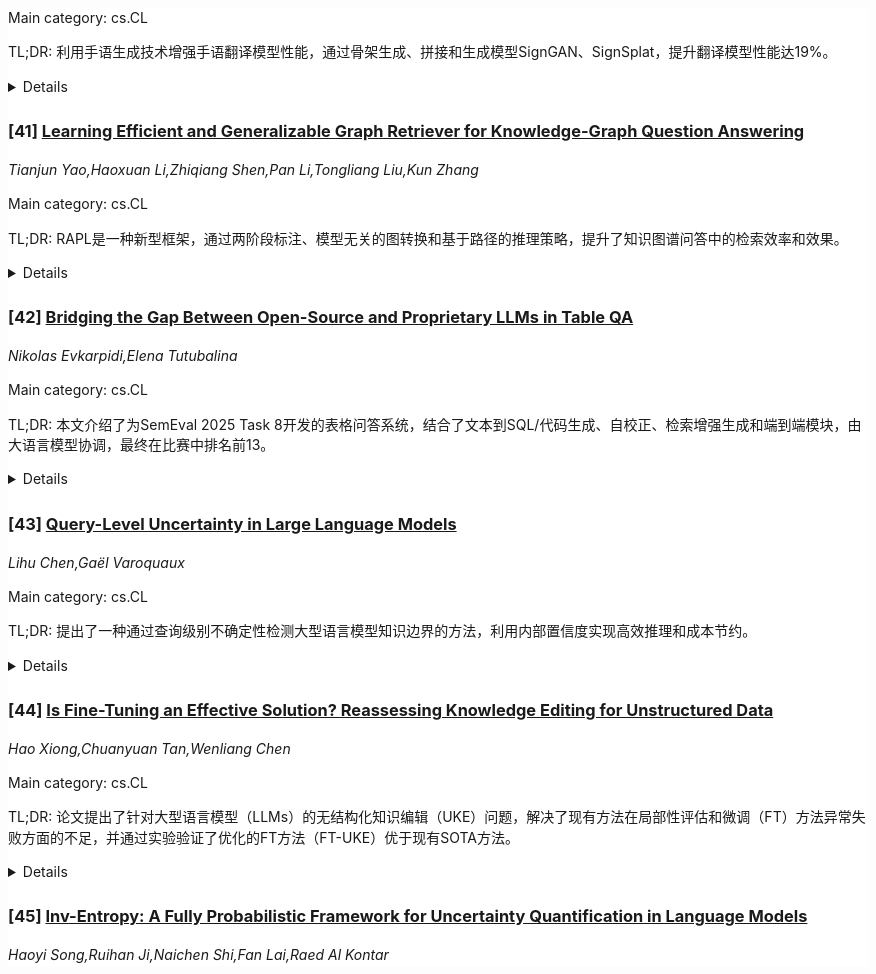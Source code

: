 Main category: cs.CL

TL;DR: 利用手语生成技术增强手语翻译模型性能，通过骨架生成、拼接和生成模型SignGAN、SignSplat，提升翻译模型性能达19%。


<details><summary>Details</summary></details>


### [41] [Learning Efficient and Generalizable Graph Retriever for Knowledge-Graph Question Answering](https://arxiv.org/abs/2506.09645)
*Tianjun Yao,Haoxuan Li,Zhiqiang Shen,Pan Li,Tongliang Liu,Kun Zhang*

Main category: cs.CL

TL;DR: RAPL是一种新型框架，通过两阶段标注、模型无关的图转换和基于路径的推理策略，提升了知识图谱问答中的检索效率和效果。


<details><summary>Details</summary></details>


### [42] [Bridging the Gap Between Open-Source and Proprietary LLMs in Table QA](https://arxiv.org/abs/2506.09657)
*Nikolas Evkarpidi,Elena Tutubalina*

Main category: cs.CL

TL;DR: 本文介绍了为SemEval 2025 Task 8开发的表格问答系统，结合了文本到SQL/代码生成、自校正、检索增强生成和端到端模块，由大语言模型协调，最终在比赛中排名前13。


<details><summary>Details</summary></details>


### [43] [Query-Level Uncertainty in Large Language Models](https://arxiv.org/abs/2506.09669)
*Lihu Chen,Gaël Varoquaux*

Main category: cs.CL

TL;DR: 提出了一种通过查询级别不确定性检测大型语言模型知识边界的方法，利用内部置信度实现高效推理和成本节约。


<details><summary>Details</summary></details>


### [44] [Is Fine-Tuning an Effective Solution? Reassessing Knowledge Editing for Unstructured Data](https://arxiv.org/abs/2506.09672)
*Hao Xiong,Chuanyuan Tan,Wenliang Chen*

Main category: cs.CL

TL;DR: 论文提出了针对大型语言模型（LLMs）的无结构化知识编辑（UKE）问题，解决了现有方法在局部性评估和微调（FT）方法异常失败方面的不足，并通过实验验证了优化的FT方法（FT-UKE）优于现有SOTA方法。


<details><summary>Details</summary></details>


### [45] [Inv-Entropy: A Fully Probabilistic Framework for Uncertainty Quantification in Language Models](https://arxiv.org/abs/2506.09684)
*Haoyi Song,Ruihan Ji,Naichen Shi,Fan Lai,Raed Al Kontar*
